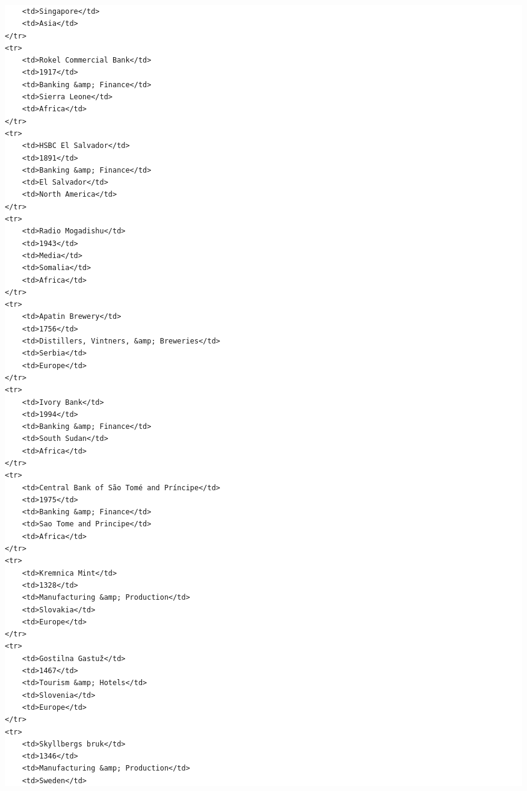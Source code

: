         <td>Singapore</td>
        <td>Asia</td>
    </tr>
    <tr>
        <td>Rokel Commercial Bank</td>
        <td>1917</td>
        <td>Banking &amp; Finance</td>
        <td>Sierra Leone</td>
        <td>Africa</td>
    </tr>
    <tr>
        <td>HSBC El Salvador</td>
        <td>1891</td>
        <td>Banking &amp; Finance</td>
        <td>El Salvador</td>
        <td>North America</td>
    </tr>
    <tr>
        <td>Radio Mogadishu</td>
        <td>1943</td>
        <td>Media</td>
        <td>Somalia</td>
        <td>Africa</td>
    </tr>
    <tr>
        <td>Apatin Brewery</td>
        <td>1756</td>
        <td>Distillers, Vintners, &amp; Breweries</td>
        <td>Serbia</td>
        <td>Europe</td>
    </tr>
    <tr>
        <td>Ivory Bank</td>
        <td>1994</td>
        <td>Banking &amp; Finance</td>
        <td>South Sudan</td>
        <td>Africa</td>
    </tr>
    <tr>
        <td>Central Bank of São Tomé and Príncipe</td>
        <td>1975</td>
        <td>Banking &amp; Finance</td>
        <td>Sao Tome and Principe</td>
        <td>Africa</td>
    </tr>
    <tr>
        <td>Kremnica Mint</td>
        <td>1328</td>
        <td>Manufacturing &amp; Production</td>
        <td>Slovakia</td>
        <td>Europe</td>
    </tr>
    <tr>
        <td>Gostilna Gastuž</td>
        <td>1467</td>
        <td>Tourism &amp; Hotels</td>
        <td>Slovenia</td>
        <td>Europe</td>
    </tr>
    <tr>
        <td>Skyllbergs bruk</td>
        <td>1346</td>
        <td>Manufacturing &amp; Production</td>
        <td>Sweden</td>